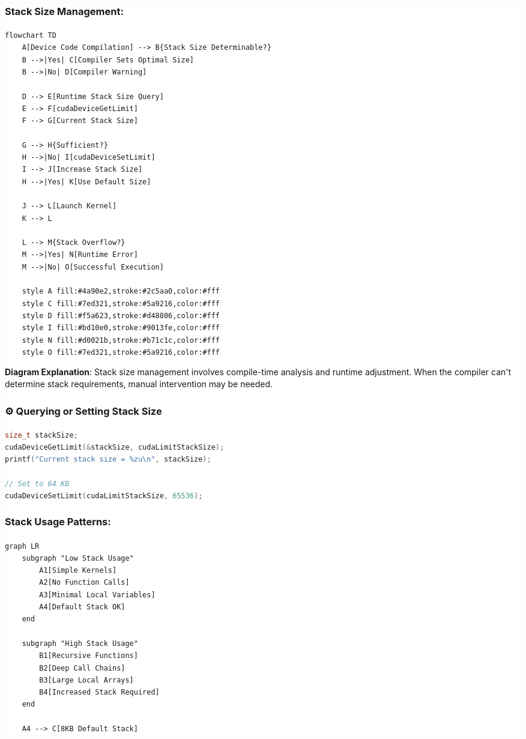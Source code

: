 ### Stack Size Management:

```mermaid
flowchart TD
    A[Device Code Compilation] --> B{Stack Size Determinable?}
    B -->|Yes| C[Compiler Sets Optimal Size]
    B -->|No| D[Compiler Warning]
    
    D --> E[Runtime Stack Size Query]
    E --> F[cudaDeviceGetLimit]
    F --> G[Current Stack Size]
    
    G --> H{Sufficient?}
    H -->|No| I[cudaDeviceSetLimit]
    I --> J[Increase Stack Size]
    H -->|Yes| K[Use Default Size]
    
    J --> L[Launch Kernel]
    K --> L
    
    L --> M{Stack Overflow?}
    M -->|Yes| N[Runtime Error]
    M -->|No| O[Successful Execution]
    
    style A fill:#4a90e2,stroke:#2c5aa0,color:#fff
    style C fill:#7ed321,stroke:#5a9216,color:#fff
    style D fill:#f5a623,stroke:#d48806,color:#fff
    style I fill:#bd10e0,stroke:#9013fe,color:#fff
    style N fill:#d0021b,stroke:#b71c1c,color:#fff
    style O fill:#7ed321,stroke:#5a9216,color:#fff
```

**Diagram Explanation**: Stack size management involves compile-time analysis and runtime adjustment. When the compiler can't determine stack requirements, manual intervention may be needed.

### ⚙️ Querying or Setting Stack Size

```cpp
size_t stackSize;
cudaDeviceGetLimit(&stackSize, cudaLimitStackSize);
printf("Current stack size = %zu\n", stackSize);

// Set to 64 KB
cudaDeviceSetLimit(cudaLimitStackSize, 65536);
```

### Stack Usage Patterns:

```mermaid
graph LR
    subgraph "Low Stack Usage"
        A1[Simple Kernels]
        A2[No Function Calls]
        A3[Minimal Local Variables]
        A4[Default Stack OK]
    end
    
    subgraph "High Stack Usage"
        B1[Recursive Functions]
        B2[Deep Call Chains]
        B3[Large Local Arrays]
        B4[Increased Stack Required]
    end
    
    A4 --> C[8KB Default Stack]
```
